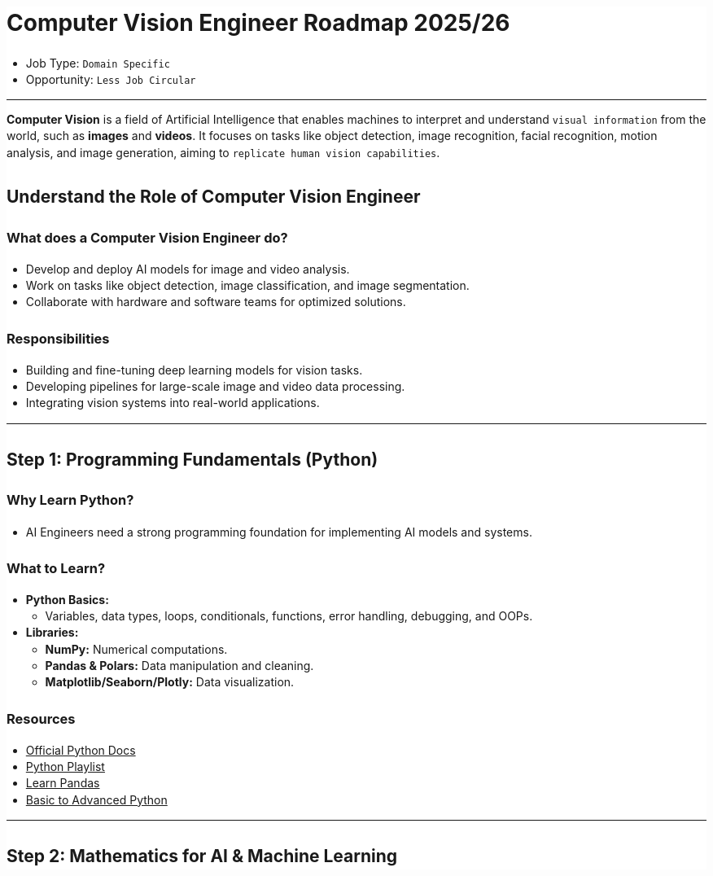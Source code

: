 # Computer Vision Engineer Roadmap 2025/26

- Job Type: `Domain Specific`
- Opportunity: `Less Job Circular`

---
**Computer Vision** is a field of Artificial Intelligence that enables machines to interpret and understand `visual information` from the world, such as **images** and **videos**. It focuses on tasks like object detection, image recognition, facial recognition, motion analysis, and image generation, aiming to `replicate human vision capabilities`.

## **Understand the Role of Computer Vision Engineer**

### **What does a Computer Vision Engineer do?**
- Develop and deploy AI models for image and video analysis.
- Work on tasks like object detection, image classification, and image segmentation.
- Collaborate with hardware and software teams for optimized solutions.

### **Responsibilities**
- Building and fine-tuning deep learning models for vision tasks.
- Developing pipelines for large-scale image and video data processing.
- Integrating vision systems into real-world applications.

---

## **Step 1: Programming Fundamentals (Python)**

### **Why Learn Python?**
- AI Engineers need a strong programming foundation for implementing AI models and systems.

### **What to Learn?**
- **Python Basics:**
  - Variables, data types, loops, conditionals, functions, error handling, debugging, and OOPs.
- **Libraries:**
  - **NumPy:** Numerical computations.
  - **Pandas & Polars:** Data manipulation and cleaning.
  - **Matplotlib/Seaborn/Plotly:** Data visualization.

### **Resources**
- [Official Python Docs](https://docs.python.org/3/tutorial/index.html)
- [Python Playlist](https://www.youtube.com/playlist?list=PLKdU0fuY4OFf7qj4eoBtvALAB_Ml2rN0V)
- [Learn Pandas](https://www.youtube.com/playlist?list=PLKdU0fuY4OFdsmcM817qp1L3ngU5amkak)
- [Basic to Advanced Python](https://aiquest.org/courses/become-a-python-developer/)

-----------------------------------------------

## **Step 2: Mathematics for AI & Machine Learning**
